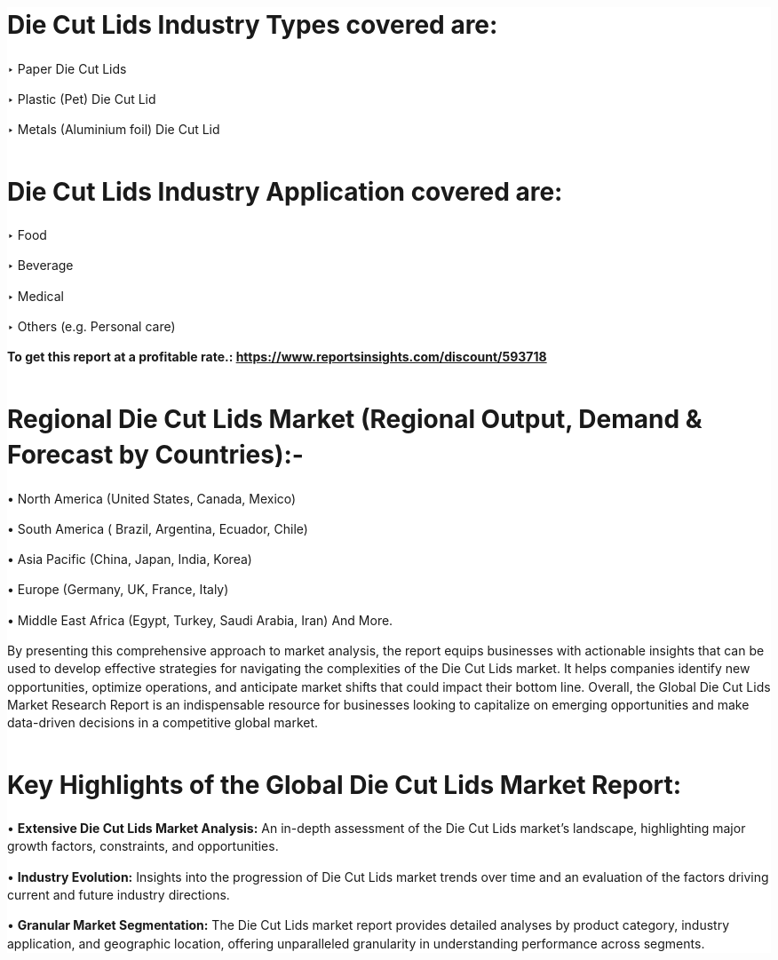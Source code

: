 </table>

# <strong>Die Cut Lids Industry Types covered are:</strong>

‣ Paper Die Cut Lids

‣ Plastic (Pet) Die Cut Lid

‣ Metals (Aluminium foil) Die Cut Lid

# <strong>Die Cut Lids Industry Application covered are:</strong>

‣ Food

‣  Beverage

‣  Medical

‣  Others (e.g. Personal care)

<strong>To get this report at a profitable rate.: <a href=https://www.reportsinsights.com/discount/593718>https://www.reportsinsights.com/discount/593718</a></strong></font>

# <strong>Regional Die Cut Lids Market (Regional Output, Demand &amp; Forecast by Countries):-</strong>

• North America (United States, Canada, Mexico)

• South America ( Brazil, Argentina, Ecuador, Chile)

• Asia Pacific (China, Japan, India, Korea)

• Europe (Germany, UK, France, Italy)

• Middle East Africa (Egypt, Turkey, Saudi Arabia, Iran) And More.

By presenting this comprehensive approach to market analysis, the report equips businesses with actionable insights that can be used to develop effective strategies for navigating the complexities of the Die Cut Lids market. It helps companies identify new opportunities, optimize operations, and anticipate market shifts that could impact their bottom line. Overall, the Global Die Cut Lids Market Research Report is an indispensable resource for businesses looking to capitalize on emerging opportunities and make data-driven decisions in a competitive global market.

# <strong>Key Highlights of the Global Die Cut Lids Market Report:</strong>

• <strong>Extensive Die Cut Lids Market Analysis:</strong> An in-depth assessment of the Die Cut Lids market’s landscape, highlighting major growth factors, constraints, and opportunities.

• <strong>Industry Evolution:</strong> Insights into the progression of Die Cut Lids market trends over time and an evaluation of the factors driving current and future industry directions.

• <strong>Granular Market Segmentation:</strong> The Die Cut Lids market report provides detailed analyses by product category, industry application, and geographic location, offering unparalleled granularity in understanding performance across segments.
